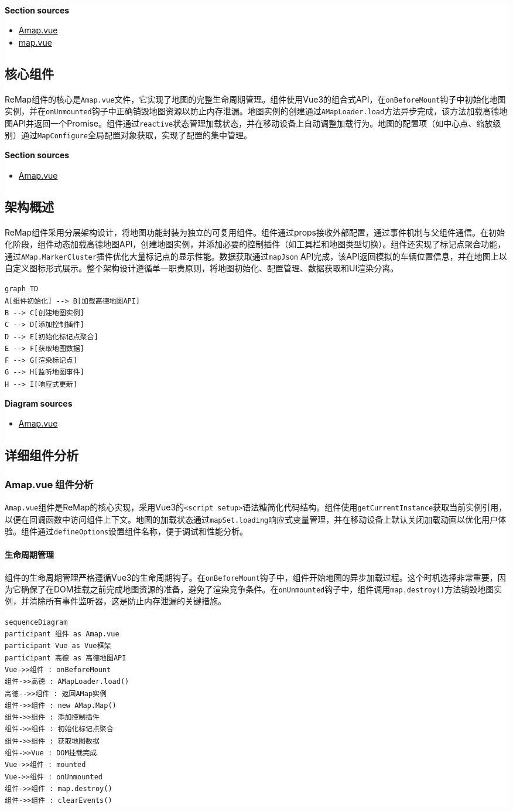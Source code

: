 **Section sources**
- [Amap.vue](file://web/src/components/ReMap/src/Amap.vue)
- [map.vue](file://web/src/views/able/map.vue)

## 核心组件
ReMap组件的核心是`Amap.vue`文件，它实现了地图的完整生命周期管理。组件使用Vue3的组合式API，在`onBeforeMount`钩子中初始化地图实例，并在`onUnmounted`钩子中正确销毁地图资源以防止内存泄漏。地图实例的创建通过`AMapLoader.load`方法异步完成，该方法加载高德地图API并返回一个Promise。组件通过`reactive`状态管理加载状态，并在移动设备上自动调整加载行为。地图的配置项（如中心点、缩放级别）通过`MapConfigure`全局配置对象获取，实现了配置的集中管理。

**Section sources**
- [Amap.vue](file://web/src/components/ReMap/src/Amap.vue#L1-L136)

## 架构概述
ReMap组件采用分层架构设计，将地图功能封装为独立的可复用组件。组件通过props接收外部配置，通过事件机制与父组件通信。在初始化阶段，组件动态加载高德地图API，创建地图实例，并添加必要的控制插件（如工具栏和地图类型切换）。组件还实现了标记点聚合功能，通过`AMap.MarkerCluster`插件优化大量标记点的显示性能。数据获取通过`mapJson` API完成，该API返回模拟的车辆位置信息，并在地图上以自定义图标形式展示。整个架构设计遵循单一职责原则，将地图初始化、配置管理、数据获取和UI渲染分离。

```mermaid
graph TD
A[组件初始化] --> B[加载高德地图API]
B --> C[创建地图实例]
C --> D[添加控制插件]
D --> E[初始化标记点聚合]
E --> F[获取地图数据]
F --> G[渲染标记点]
G --> H[监听地图事件]
H --> I[响应式更新]
```

**Diagram sources**
- [Amap.vue](file://web/src/components/ReMap/src/Amap.vue#L1-L136)

## 详细组件分析

### Amap.vue 组件分析
`Amap.vue`组件是ReMap的核心实现，采用Vue3的`<script setup>`语法糖简化代码结构。组件使用`getCurrentInstance`获取当前实例引用，以便在回调函数中访问组件上下文。地图的加载状态通过`mapSet.loading`响应式变量管理，并在移动设备上默认关闭加载动画以优化用户体验。组件通过`defineOptions`设置组件名称，便于调试和性能分析。

#### 生命周期管理
组件的生命周期管理严格遵循Vue3的生命周期钩子。在`onBeforeMount`钩子中，组件开始地图的异步加载过程。这个时机选择非常重要，因为它确保了在DOM挂载之前完成地图资源的准备，避免了渲染竞争条件。在`onUnmounted`钩子中，组件调用`map.destroy()`方法销毁地图实例，并清除所有事件监听器，这是防止内存泄漏的关键措施。

```mermaid
sequenceDiagram
participant 组件 as Amap.vue
participant Vue as Vue框架
participant 高德 as 高德地图API
Vue->>组件 : onBeforeMount
组件->>高德 : AMapLoader.load()
高德-->>组件 : 返回AMap实例
组件->>组件 : new AMap.Map()
组件->>组件 : 添加控制插件
组件->>组件 : 初始化标记点聚合
组件->>组件 : 获取地图数据
组件->>Vue : DOM挂载完成
Vue->>组件 : mounted
Vue->>组件 : onUnmounted
组件->>组件 : map.destroy()
组件->>组件 : clearEvents()
```
